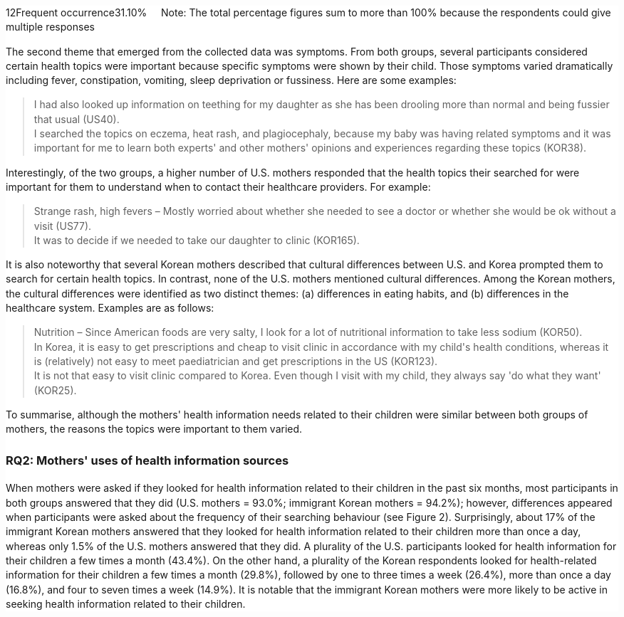 <tr><td style="text-align:center;">12</td><td>Frequent occurrence</td><td style="text-align:center;">3</td><td style="text-align:center;">1.10%</td><td style="text-align:center;">&nbsp;</td><td style="text-align:center;">&nbsp;</td><td style="text-align:center;">&nbsp;</td><td style="text-align:center;">&nbsp;</td></tr>
<tr><td colspan="8">Note: The total percentage figures sum to more than 100% because the respondents could give multiple responses</td></tr>
</tbody></table>

<p>The second theme that emerged from the collected data was symptoms. From both groups, several participants considered certain health topics were important because specific symptoms were shown by their child. Those symptoms varied dramatically including fever, constipation, vomiting, sleep deprivation or fussiness. Here are some examples:</p>

<blockquote>I had also looked up information on teething for my daughter as she has been drooling more than normal and being fussier that usual (US40).<br />
I searched the topics on eczema, heat rash, and plagiocephaly, because my baby was having related symptoms and it was important for me to learn both experts' and other mothers' opinions and experiences regarding these topics (KOR38).
</blockquote>

<p>Interestingly, of the two groups, a higher number of U.S. mothers responded that the health topics their searched for were important for them to understand when to contact their healthcare providers. For example: </p>

<blockquote>Strange rash, high fevers – Mostly worried about whether she needed to see a doctor or whether she would be ok without a visit (US77).<br />
It was to decide if we needed to take our daughter to clinic (KOR165). </blockquote>

<p>It is also noteworthy that several Korean mothers described that cultural differences between U.S. and Korea prompted them to search for certain health topics. In contrast, none of the U.S. mothers mentioned cultural differences. Among the Korean mothers, the cultural differences were identified as two distinct themes: (a) differences in eating habits, and (b) differences in the healthcare system. Examples are as follows: </p>

<blockquote>Nutrition – Since American foods are very salty, I look for a lot of nutritional information to take less sodium (KOR50).<br />
In Korea, it is easy to get prescriptions and cheap to visit clinic in accordance with my child's health conditions, whereas it is (relatively) not easy to meet paediatrician and get prescriptions in the US (KOR123).<br />
It is not that easy to visit clinic compared to Korea. Even though I visit with my child, they always say 'do what they want' (KOR25). </blockquote>

<p>To summarise, although the mothers' health information needs related to their children were similar between both groups of mothers, the reasons the topics were important to them varied. </p>

<h3>RQ2: Mothers' uses of health information sources</h3>

<p>When mothers were asked if they looked for health information related to their children in the past six months, most participants in both groups answered that they did (U.S. mothers = 93.0%; immigrant Korean mothers = 94.2%); however, differences appeared when participants were asked about the frequency of their searching behaviour (see Figure 2). Surprisingly, about 17% of the immigrant Korean mothers answered that they looked for health information related to their children more than once a day, whereas only 1.5% of the U.S. mothers answered that they did. A plurality of the U.S. participants looked for health information for their children a few times a month (43.4%). On the other hand, a plurality of the Korean respondents looked for health-related information for their children a few times a month (29.8%), followed by one to three times a week (26.4%), more than once a day (16.8%), and four to seven times a week (14.9%). It is notable that the immigrant Korean mothers were more likely to be active in seeking health information related to their children.</p>
